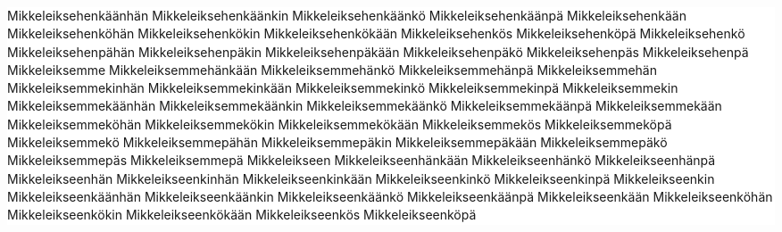 Mikkeleiksehenkäänhän
Mikkeleiksehenkäänkin
Mikkeleiksehenkäänkö
Mikkeleiksehenkäänpä
Mikkeleiksehenkään
Mikkeleiksehenköhän
Mikkeleiksehenkökin
Mikkeleiksehenkökään
Mikkeleiksehenkös
Mikkeleiksehenköpä
Mikkeleiksehenkö
Mikkeleiksehenpähän
Mikkeleiksehenpäkin
Mikkeleiksehenpäkään
Mikkeleiksehenpäkö
Mikkeleiksehenpäs
Mikkeleiksehenpä
Mikkeleiksemme
Mikkeleiksemmehänkään
Mikkeleiksemmehänkö
Mikkeleiksemmehänpä
Mikkeleiksemmehän
Mikkeleiksemmekinhän
Mikkeleiksemmekinkään
Mikkeleiksemmekinkö
Mikkeleiksemmekinpä
Mikkeleiksemmekin
Mikkeleiksemmekäänhän
Mikkeleiksemmekäänkin
Mikkeleiksemmekäänkö
Mikkeleiksemmekäänpä
Mikkeleiksemmekään
Mikkeleiksemmeköhän
Mikkeleiksemmekökin
Mikkeleiksemmekökään
Mikkeleiksemmekös
Mikkeleiksemmeköpä
Mikkeleiksemmekö
Mikkeleiksemmepähän
Mikkeleiksemmepäkin
Mikkeleiksemmepäkään
Mikkeleiksemmepäkö
Mikkeleiksemmepäs
Mikkeleiksemmepä
Mikkeleikseen
Mikkeleikseenhänkään
Mikkeleikseenhänkö
Mikkeleikseenhänpä
Mikkeleikseenhän
Mikkeleikseenkinhän
Mikkeleikseenkinkään
Mikkeleikseenkinkö
Mikkeleikseenkinpä
Mikkeleikseenkin
Mikkeleikseenkäänhän
Mikkeleikseenkäänkin
Mikkeleikseenkäänkö
Mikkeleikseenkäänpä
Mikkeleikseenkään
Mikkeleikseenköhän
Mikkeleikseenkökin
Mikkeleikseenkökään
Mikkeleikseenkös
Mikkeleikseenköpä